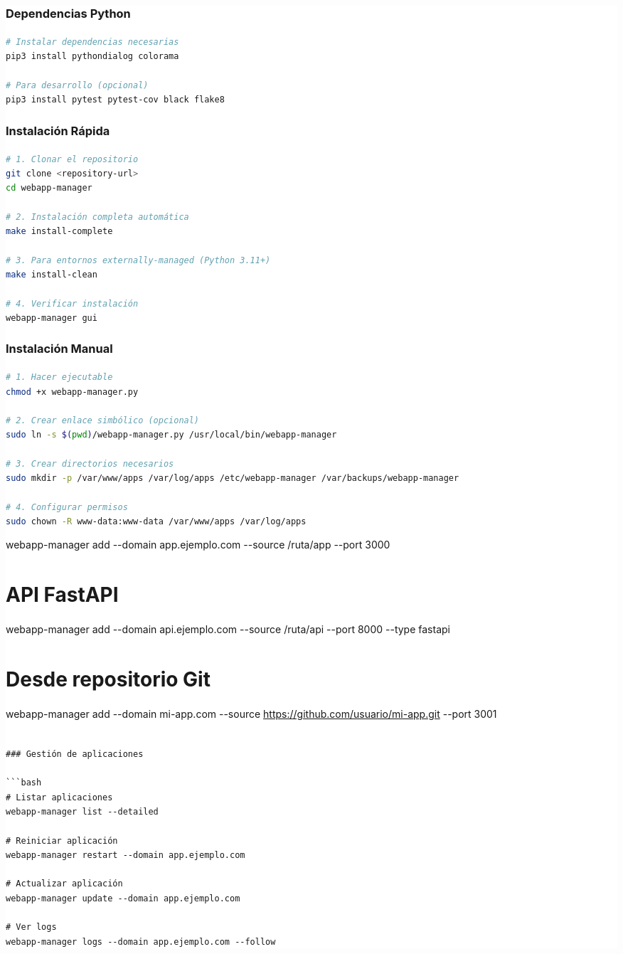 ### Dependencias Python
```bash
# Instalar dependencias necesarias
pip3 install pythondialog colorama

# Para desarrollo (opcional)
pip3 install pytest pytest-cov black flake8
```

### Instalación Rápida
```bash
# 1. Clonar el repositorio
git clone <repository-url>
cd webapp-manager

# 2. Instalación completa automática
make install-complete

# 3. Para entornos externally-managed (Python 3.11+)
make install-clean

# 4. Verificar instalación
webapp-manager gui
```

### Instalación Manual
```bash
# 1. Hacer ejecutable
chmod +x webapp-manager.py

# 2. Crear enlace simbólico (opcional)
sudo ln -s $(pwd)/webapp-manager.py /usr/local/bin/webapp-manager

# 3. Crear directorios necesarios
sudo mkdir -p /var/www/apps /var/log/apps /etc/webapp-manager /var/backups/webapp-manager

# 4. Configurar permisos
sudo chown -R www-data:www-data /var/www/apps /var/log/apps
```
webapp-manager add --domain app.ejemplo.com --source /ruta/app --port 3000

# API FastAPI
webapp-manager add --domain api.ejemplo.com --source /ruta/api --port 8000 --type fastapi

# Desde repositorio Git
webapp-manager add --domain mi-app.com --source https://github.com/usuario/mi-app.git --port 3001
```

### Gestión de aplicaciones

```bash
# Listar aplicaciones
webapp-manager list --detailed

# Reiniciar aplicación
webapp-manager restart --domain app.ejemplo.com

# Actualizar aplicación
webapp-manager update --domain app.ejemplo.com

# Ver logs
webapp-manager logs --domain app.ejemplo.com --follow
```
